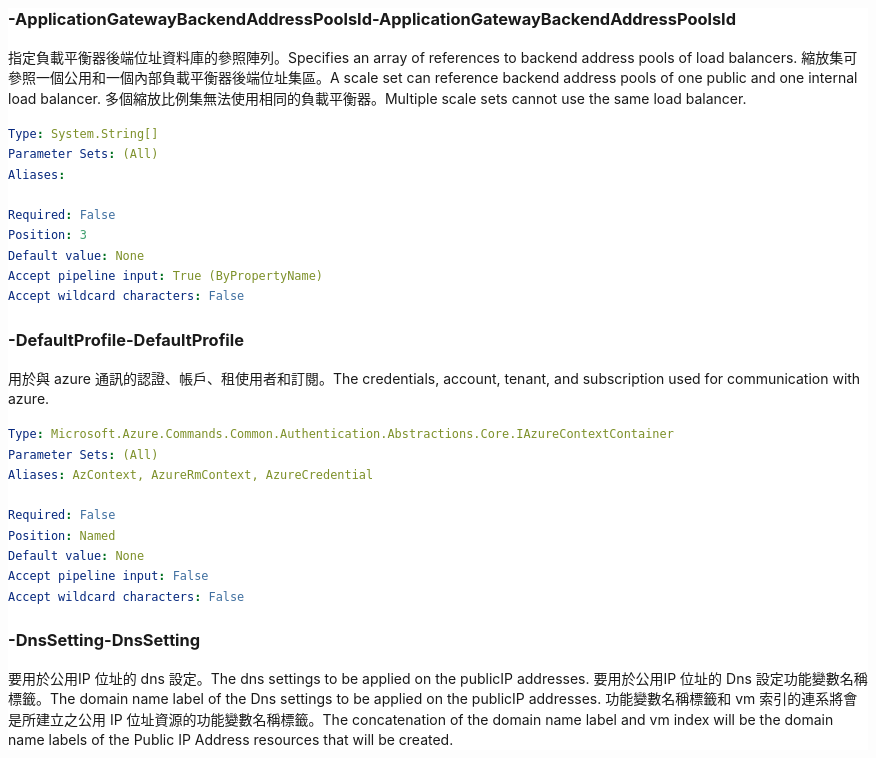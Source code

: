 ### <span data-ttu-id="a787c-119">-ApplicationGatewayBackendAddressPoolsId</span><span class="sxs-lookup"><span data-stu-id="a787c-119">-ApplicationGatewayBackendAddressPoolsId</span></span>
<span data-ttu-id="a787c-120">指定負載平衡器後端位址資料庫的參照陣列。</span><span class="sxs-lookup"><span data-stu-id="a787c-120">Specifies an array of references to backend address pools of load balancers.</span></span>
<span data-ttu-id="a787c-121">縮放集可參照一個公用和一個內部負載平衡器後端位址集區。</span><span class="sxs-lookup"><span data-stu-id="a787c-121">A scale set can reference backend address pools of one public and one internal load balancer.</span></span>
<span data-ttu-id="a787c-122">多個縮放比例集無法使用相同的負載平衡器。</span><span class="sxs-lookup"><span data-stu-id="a787c-122">Multiple scale sets cannot use the same load balancer.</span></span>

```yaml
Type: System.String[]
Parameter Sets: (All)
Aliases:

Required: False
Position: 3
Default value: None
Accept pipeline input: True (ByPropertyName)
Accept wildcard characters: False
```

### <span data-ttu-id="a787c-123">-DefaultProfile</span><span class="sxs-lookup"><span data-stu-id="a787c-123">-DefaultProfile</span></span>
<span data-ttu-id="a787c-124">用於與 azure 通訊的認證、帳戶、租使用者和訂閱。</span><span class="sxs-lookup"><span data-stu-id="a787c-124">The credentials, account, tenant, and subscription used for communication with azure.</span></span>

```yaml
Type: Microsoft.Azure.Commands.Common.Authentication.Abstractions.Core.IAzureContextContainer
Parameter Sets: (All)
Aliases: AzContext, AzureRmContext, AzureCredential

Required: False
Position: Named
Default value: None
Accept pipeline input: False
Accept wildcard characters: False
```

### <span data-ttu-id="a787c-125">-DnsSetting</span><span class="sxs-lookup"><span data-stu-id="a787c-125">-DnsSetting</span></span>
<span data-ttu-id="a787c-126">要用於公用IP 位址的 dns 設定。</span><span class="sxs-lookup"><span data-stu-id="a787c-126">The dns settings to be applied on the publicIP addresses.</span></span>
<span data-ttu-id="a787c-127">要用於公用IP 位址的 Dns 設定功能變數名稱標籤。</span><span class="sxs-lookup"><span data-stu-id="a787c-127">The domain name label of the Dns settings to be applied on the publicIP addresses.</span></span>
<span data-ttu-id="a787c-128">功能變數名稱標籤和 vm 索引的連系將會是所建立之公用 IP 位址資源的功能變數名稱標籤。</span><span class="sxs-lookup"><span data-stu-id="a787c-128">The concatenation of the domain name label and vm index will be the domain name labels of the Public IP Address resources that will be created.</span></span>
